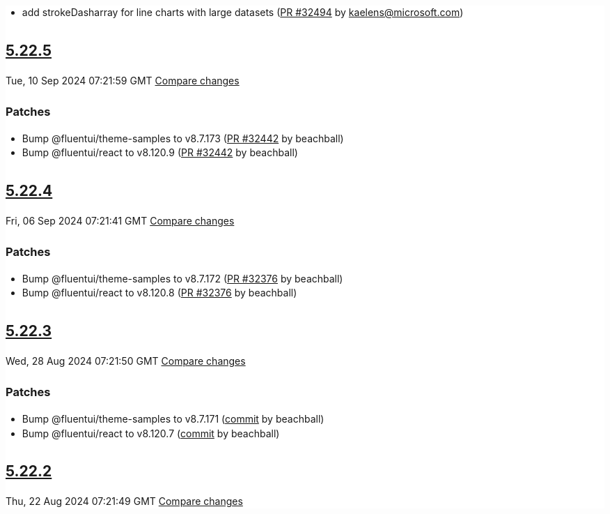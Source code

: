 - add strokeDasharray for line charts with large datasets ([PR #32494](https://github.com/microsoft/fluentui/pull/32494) by kaelens@microsoft.com)

## [5.22.5](https://github.com/microsoft/fluentui/tree/@fluentui/react-charting_v5.22.5)

Tue, 10 Sep 2024 07:21:59 GMT 
[Compare changes](https://github.com/microsoft/fluentui/compare/@fluentui/react-charting_v5.22.4..@fluentui/react-charting_v5.22.5)

### Patches

- Bump @fluentui/theme-samples to v8.7.173 ([PR #32442](https://github.com/microsoft/fluentui/pull/32442) by beachball)
- Bump @fluentui/react to v8.120.9 ([PR #32442](https://github.com/microsoft/fluentui/pull/32442) by beachball)

## [5.22.4](https://github.com/microsoft/fluentui/tree/@fluentui/react-charting_v5.22.4)

Fri, 06 Sep 2024 07:21:41 GMT 
[Compare changes](https://github.com/microsoft/fluentui/compare/@fluentui/react-charting_v5.22.3..@fluentui/react-charting_v5.22.4)

### Patches

- Bump @fluentui/theme-samples to v8.7.172 ([PR #32376](https://github.com/microsoft/fluentui/pull/32376) by beachball)
- Bump @fluentui/react to v8.120.8 ([PR #32376](https://github.com/microsoft/fluentui/pull/32376) by beachball)

## [5.22.3](https://github.com/microsoft/fluentui/tree/@fluentui/react-charting_v5.22.3)

Wed, 28 Aug 2024 07:21:50 GMT 
[Compare changes](https://github.com/microsoft/fluentui/compare/@fluentui/react-charting_v5.22.2..@fluentui/react-charting_v5.22.3)

### Patches

- Bump @fluentui/theme-samples to v8.7.171 ([commit](https://github.com/microsoft/fluentui/commit/0c3ba3bfdd0481a67f3d5408b9351b2c7b8dd64f) by beachball)
- Bump @fluentui/react to v8.120.7 ([commit](https://github.com/microsoft/fluentui/commit/0c3ba3bfdd0481a67f3d5408b9351b2c7b8dd64f) by beachball)

## [5.22.2](https://github.com/microsoft/fluentui/tree/@fluentui/react-charting_v5.22.2)

Thu, 22 Aug 2024 07:21:49 GMT 
[Compare changes](https://github.com/microsoft/fluentui/compare/@fluentui/react-charting_v5.22.1..@fluentui/react-charting_v5.22.2)
